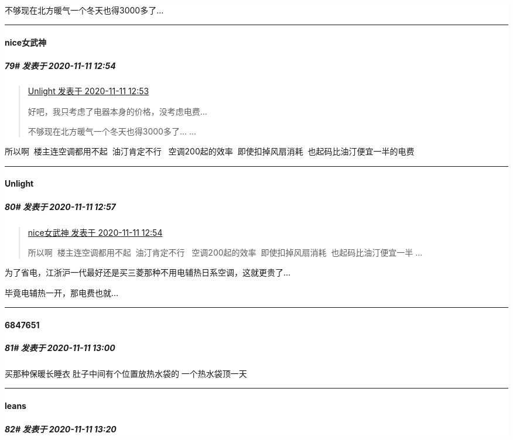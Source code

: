不够现在北方暖气一个冬天也得3000多了…







*****

####  nice女武神  
##### 79#       发表于 2020-11-11 12:54



<blockquote><a href="httphttps://bbs.saraba1st.com/2b/forum.php?mod=redirect&amp;goto=findpost&amp;pid=49357996&amp;ptid=1971528" target="_blank">Unlight 发表于 2020-11-11 12:53</a>

好吧，我只考虑了电器本身的价格，没考虑电费…

不够现在北方暖气一个冬天也得3000多了… ...</blockquote>
所以啊  楼主连空调都用不起  油汀肯定不行   空调200起的效率  即使扣掉风扇消耗  也起码比油汀便宜一半的电费







*****

####  Unlight  
##### 80#       发表于 2020-11-11 12:57



<blockquote><a href="httphttps://bbs.saraba1st.com/2b/forum.php?mod=redirect&amp;goto=findpost&amp;pid=49358024&amp;ptid=1971528" target="_blank">nice女武神 发表于 2020-11-11 12:54</a>

所以啊  楼主连空调都用不起  油汀肯定不行   空调200起的效率  即使扣掉风扇消耗  也起码比油汀便宜一半 ...</blockquote>
为了省电，江浙沪一代最好还是买三菱那种不用电辅热日系空调，这就更贵了…

毕竟电辅热一开，那电费也就…







*****

####  6847651  
##### 81#       发表于 2020-11-11 13:00




买那种保暖长睡衣 肚子中间有个位置放热水袋的 一个热水袋顶一天







*****

####  leans  
##### 82#       发表于 2020-11-11 13:20
